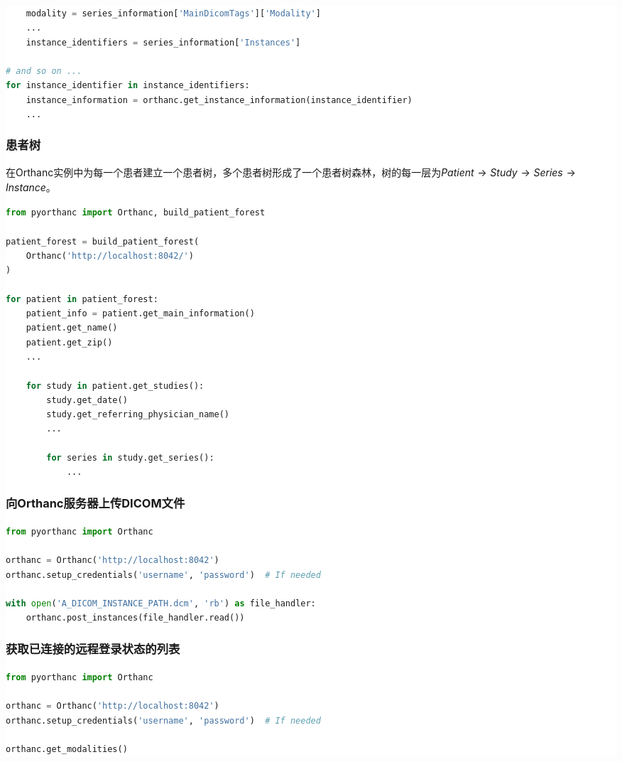 ```python
    modality = series_information['MainDicomTags']['Modality']
    ...
    instance_identifiers = series_information['Instances']

# and so on ...
for instance_identifier in instance_identifiers:
    instance_information = orthanc.get_instance_information(instance_identifier)
    ...
```

### 患者树

在Orthanc实例中为每一个患者建立一个患者树，多个患者树形成了一个患者树森林，树的每一层为$Patient\rightarrow Study\rightarrow Series\rightarrow Instance$。

```python
from pyorthanc import Orthanc, build_patient_forest

patient_forest = build_patient_forest(
    Orthanc('http://localhost:8042/')
)    

for patient in patient_forest:
    patient_info = patient.get_main_information()
    patient.get_name()
    patient.get_zip()
    ...
    
    for study in patient.get_studies():
        study.get_date()
        study.get_referring_physician_name()
        ...

        for series in study.get_series():
            ...
```

### 向Orthanc服务器上传DICOM文件

```python
from pyorthanc import Orthanc

orthanc = Orthanc('http://localhost:8042')
orthanc.setup_credentials('username', 'password')  # If needed

with open('A_DICOM_INSTANCE_PATH.dcm', 'rb') as file_handler:
    orthanc.post_instances(file_handler.read())
```

### 获取已连接的远程登录状态的列表

```python
from pyorthanc import Orthanc

orthanc = Orthanc('http://localhost:8042')
orthanc.setup_credentials('username', 'password')  # If needed

orthanc.get_modalities()
```
